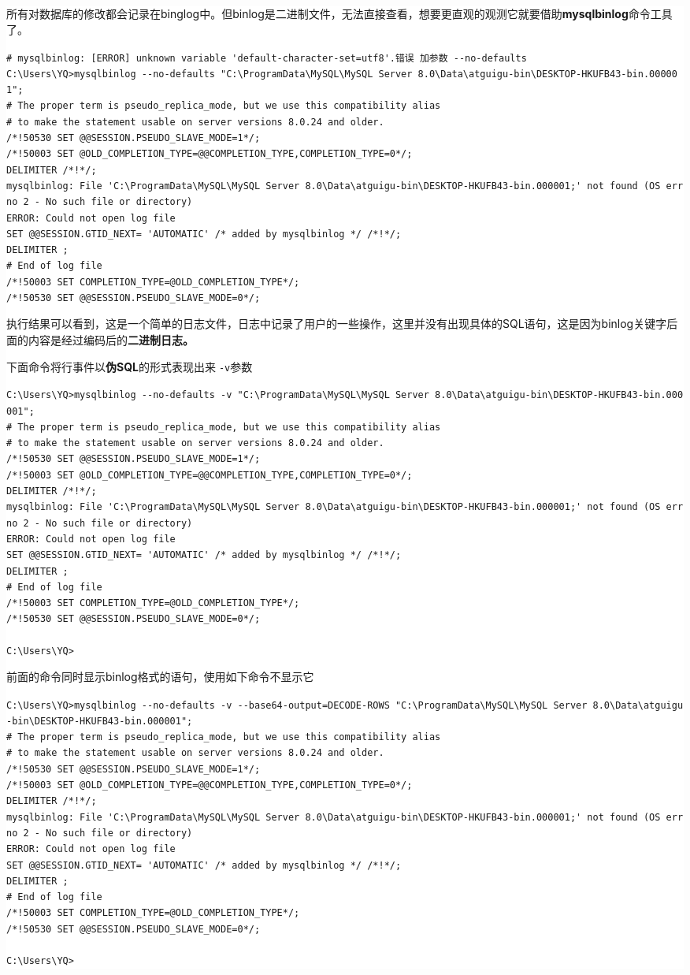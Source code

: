 所有对数据库的修改都会记录在binglog中。但binlog是二进制文件，无法直接查看，想要更直观的观测它就要借助**mysqlbinlog**命令工具了。

```shell
# mysqlbinlog: [ERROR] unknown variable 'default-character-set=utf8'.错误 加参数 --no-defaults
C:\Users\YQ>mysqlbinlog --no-defaults "C:\ProgramData\MySQL\MySQL Server 8.0\Data\atguigu-bin\DESKTOP-HKUFB43-bin.000001"; 
# The proper term is pseudo_replica_mode, but we use this compatibility alias
# to make the statement usable on server versions 8.0.24 and older.
/*!50530 SET @@SESSION.PSEUDO_SLAVE_MODE=1*/;
/*!50003 SET @OLD_COMPLETION_TYPE=@@COMPLETION_TYPE,COMPLETION_TYPE=0*/;
DELIMITER /*!*/;
mysqlbinlog: File 'C:\ProgramData\MySQL\MySQL Server 8.0\Data\atguigu-bin\DESKTOP-HKUFB43-bin.000001;' not found (OS errno 2 - No such file or directory)
ERROR: Could not open log file
SET @@SESSION.GTID_NEXT= 'AUTOMATIC' /* added by mysqlbinlog */ /*!*/;
DELIMITER ;
# End of log file
/*!50003 SET COMPLETION_TYPE=@OLD_COMPLETION_TYPE*/;
/*!50530 SET @@SESSION.PSEUDO_SLAVE_MODE=0*/;
```

执行结果可以看到，这是一个简单的日志文件，日志中记录了用户的一些操作，这里并没有出现具体的SQL语句，这是因为binlog关键字后面的内容是经过编码后的**二进制日志。**

下面命令将行事件以**伪SQL**的形式表现出来 `-v`参数

```shell
C:\Users\YQ>mysqlbinlog --no-defaults -v "C:\ProgramData\MySQL\MySQL Server 8.0\Data\atguigu-bin\DESKTOP-HKUFB43-bin.000001";
# The proper term is pseudo_replica_mode, but we use this compatibility alias
# to make the statement usable on server versions 8.0.24 and older.
/*!50530 SET @@SESSION.PSEUDO_SLAVE_MODE=1*/;
/*!50003 SET @OLD_COMPLETION_TYPE=@@COMPLETION_TYPE,COMPLETION_TYPE=0*/;
DELIMITER /*!*/;
mysqlbinlog: File 'C:\ProgramData\MySQL\MySQL Server 8.0\Data\atguigu-bin\DESKTOP-HKUFB43-bin.000001;' not found (OS errno 2 - No such file or directory)
ERROR: Could not open log file
SET @@SESSION.GTID_NEXT= 'AUTOMATIC' /* added by mysqlbinlog */ /*!*/;
DELIMITER ;
# End of log file
/*!50003 SET COMPLETION_TYPE=@OLD_COMPLETION_TYPE*/;
/*!50530 SET @@SESSION.PSEUDO_SLAVE_MODE=0*/;

C:\Users\YQ>
```

前面的命令同时显示binlog格式的语句，使用如下命令不显示它

```shell
C:\Users\YQ>mysqlbinlog --no-defaults -v --base64-output=DECODE-ROWS "C:\ProgramData\MySQL\MySQL Server 8.0\Data\atguigu-bin\DESKTOP-HKUFB43-bin.000001";
# The proper term is pseudo_replica_mode, but we use this compatibility alias
# to make the statement usable on server versions 8.0.24 and older.
/*!50530 SET @@SESSION.PSEUDO_SLAVE_MODE=1*/;
/*!50003 SET @OLD_COMPLETION_TYPE=@@COMPLETION_TYPE,COMPLETION_TYPE=0*/;
DELIMITER /*!*/;
mysqlbinlog: File 'C:\ProgramData\MySQL\MySQL Server 8.0\Data\atguigu-bin\DESKTOP-HKUFB43-bin.000001;' not found (OS errno 2 - No such file or directory)
ERROR: Could not open log file
SET @@SESSION.GTID_NEXT= 'AUTOMATIC' /* added by mysqlbinlog */ /*!*/;
DELIMITER ;
# End of log file
/*!50003 SET COMPLETION_TYPE=@OLD_COMPLETION_TYPE*/;
/*!50530 SET @@SESSION.PSEUDO_SLAVE_MODE=0*/;

C:\Users\YQ>
```
